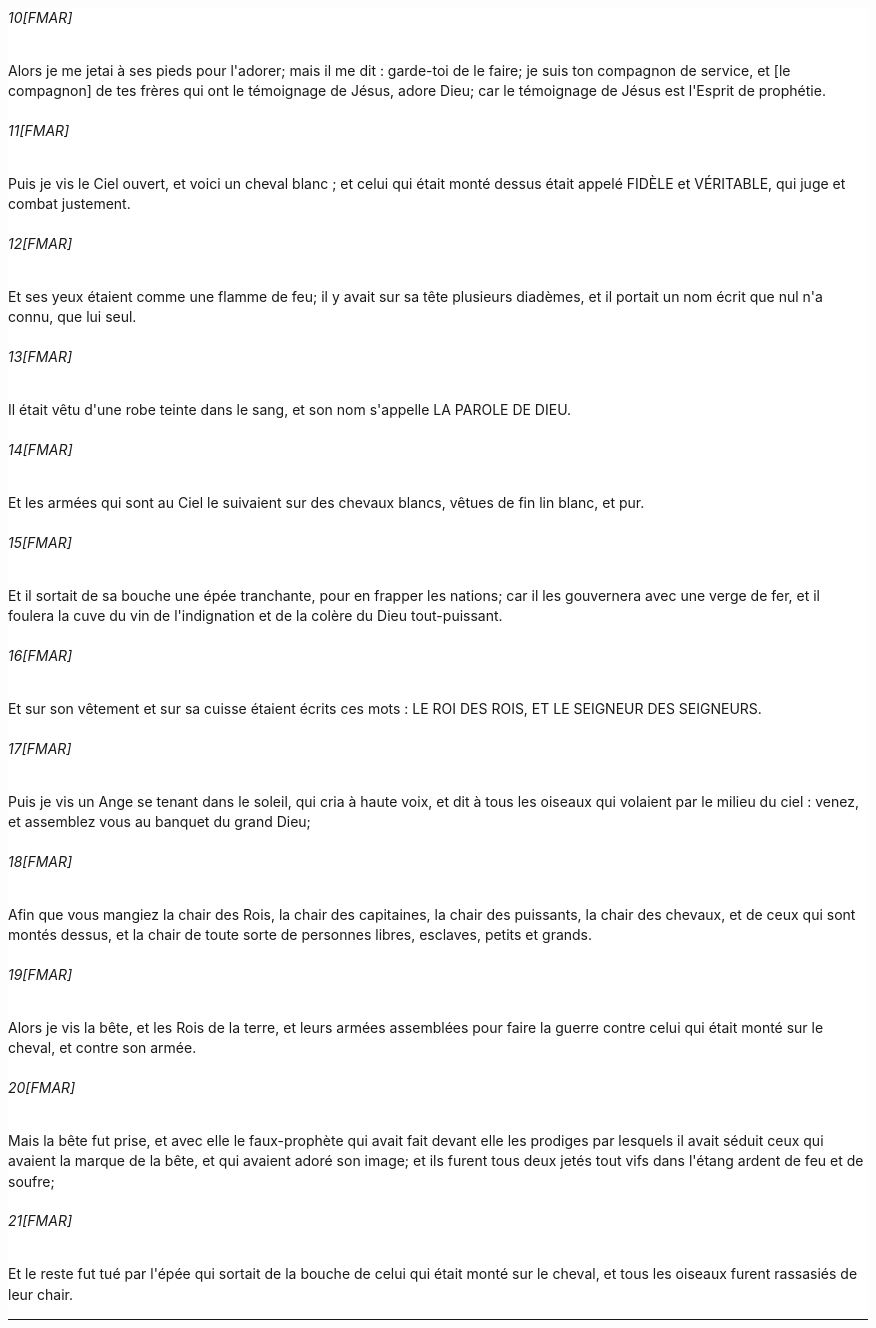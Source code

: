 ###### 10[FMAR]
Alors je me jetai à ses pieds pour l'adorer; mais il me dit : garde-toi de le faire; je suis ton compagnon de service, et [le compagnon] de tes frères qui ont le témoignage de Jésus, adore Dieu; car le témoignage de Jésus est l'Esprit de prophétie.
###### 11[FMAR]
Puis je vis le Ciel ouvert, et voici un cheval blanc ; et celui qui était monté dessus était appelé FIDÈLE et VÉRITABLE, qui juge et combat justement.
###### 12[FMAR]
Et ses yeux étaient comme une flamme de feu; il y avait sur sa tête plusieurs diadèmes, et il portait un nom écrit que nul n'a connu, que lui seul.
###### 13[FMAR]
Il était vêtu d'une robe teinte dans le sang, et son nom s'appelle LA PAROLE DE DIEU.
###### 14[FMAR]
Et les armées qui sont au Ciel le suivaient sur des chevaux blancs, vêtues de fin lin blanc, et pur.
###### 15[FMAR]
Et il sortait de sa bouche une épée tranchante, pour en frapper les nations; car il les gouvernera avec une verge de fer, et il foulera la cuve du vin de l'indignation et de la colère du Dieu tout-puissant.
###### 16[FMAR]
Et sur son vêtement et sur sa cuisse étaient écrits ces mots : LE ROI DES ROIS, ET LE SEIGNEUR DES SEIGNEURS.
###### 17[FMAR]
Puis je vis un Ange se tenant dans le soleil, qui cria à haute voix, et dit à tous les oiseaux qui volaient par le milieu du ciel : venez, et assemblez vous au banquet du grand Dieu;
###### 18[FMAR]
Afin que vous mangiez la chair des Rois, la chair des capitaines, la chair des puissants, la chair des chevaux, et de ceux qui sont montés dessus, et la chair de toute sorte de personnes libres, esclaves, petits et grands.
###### 19[FMAR]
Alors je vis la bête, et les Rois de la terre, et leurs armées assemblées pour faire la guerre contre celui qui était monté sur le cheval, et contre son armée.
###### 20[FMAR]
Mais la bête fut prise, et avec elle le faux-prophète qui avait fait devant elle les prodiges par lesquels il avait séduit ceux qui avaient la marque de la bête, et qui avaient adoré son image; et ils furent tous deux jetés tout vifs dans l'étang ardent de feu et de soufre;
###### 21[FMAR]
Et le reste fut tué par l'épée qui sortait de la bouche de celui qui était monté sur le cheval, et tous les oiseaux furent rassasiés de leur chair.

---
